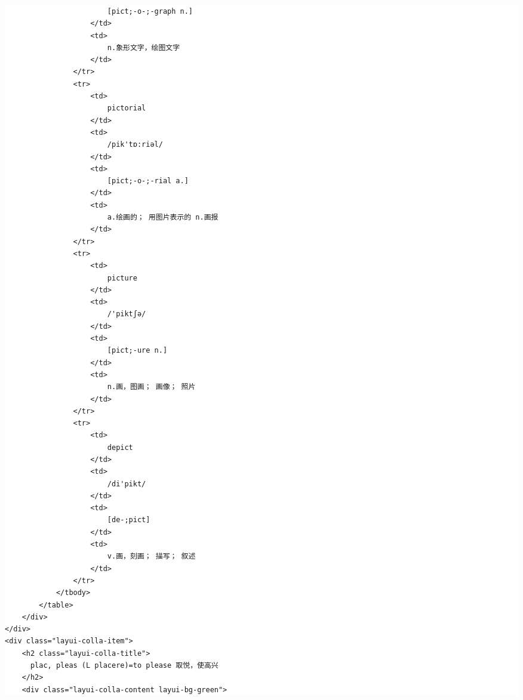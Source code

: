                             [pict;-o-;-graph n.]
                        </td>
                        <td>
                            n.象形文字，绘图文字
                        </td>
                    </tr>
                    <tr>
                        <td>
                            pictorial
                        </td>
                        <td>
                            /pik'tɒ:riәl/
                        </td>
                        <td>
                            [pict;-o-;-rial a.]
                        </td>
                        <td>
                            a.绘画的； 用图片表示的 n.画报
                        </td>
                    </tr>
                    <tr>
                        <td>
                            picture
                        </td>
                        <td>
                            /'piktʃә/
                        </td>
                        <td>
                            [pict;-ure n.]
                        </td>
                        <td>
                            n.画，图画； 画像； 照片
                        </td>
                    </tr>
                    <tr>
                        <td>
                            depict
                        </td>
                        <td>
                            /di'pikt/
                        </td>
                        <td>
                            [de-;pict]
                        </td>
                        <td>
                            v.画，刻画； 描写； 叙述
                        </td>
                    </tr>
                </tbody>
            </table>
        </div>
    </div>
    <div class="layui-colla-item">
        <h2 class="layui-colla-title">
          plac, pleas (L placere)=to please 取悦，使高兴
        </h2>
        <div class="layui-colla-content layui-bg-green">
          